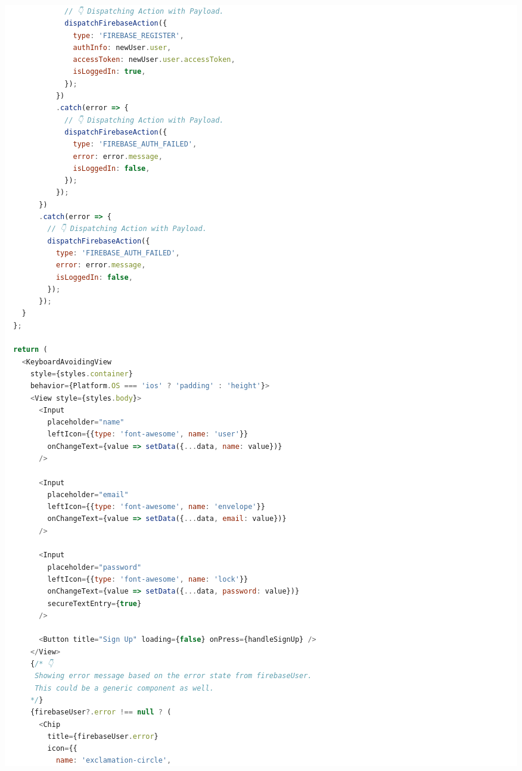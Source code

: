 ```js
              // 👇 Dispatching Action with Payload.
              dispatchFirebaseAction({
                type: 'FIREBASE_REGISTER',
                authInfo: newUser.user,
                accessToken: newUser.user.accessToken,
                isLoggedIn: true,
              });
            })
            .catch(error => {
              // 👇 Dispatching Action with Payload.
              dispatchFirebaseAction({
                type: 'FIREBASE_AUTH_FAILED',
                error: error.message,
                isLoggedIn: false,
              });
            });
        })
        .catch(error => {
          // 👇 Dispatching Action with Payload.
          dispatchFirebaseAction({
            type: 'FIREBASE_AUTH_FAILED',
            error: error.message,
            isLoggedIn: false,
          });
        });
    }
  };

  return (
    <KeyboardAvoidingView
      style={styles.container}
      behavior={Platform.OS === 'ios' ? 'padding' : 'height'}>
      <View style={styles.body}>
        <Input
          placeholder="name"
          leftIcon={{type: 'font-awesome', name: 'user'}}
          onChangeText={value => setData({...data, name: value})}
        />

        <Input
          placeholder="email"
          leftIcon={{type: 'font-awesome', name: 'envelope'}}
          onChangeText={value => setData({...data, email: value})}
        />

        <Input
          placeholder="password"
          leftIcon={{type: 'font-awesome', name: 'lock'}}
          onChangeText={value => setData({...data, password: value})}
          secureTextEntry={true}
        />

        <Button title="Sign Up" loading={false} onPress={handleSignUp} />
      </View>
      {/* 👇
       Showing error message based on the error state from firebaseUser.
       This could be a generic component as well.
      */}
      {firebaseUser?.error !== null ? (
        <Chip
          title={firebaseUser.error}
          icon={{
            name: 'exclamation-circle',
```